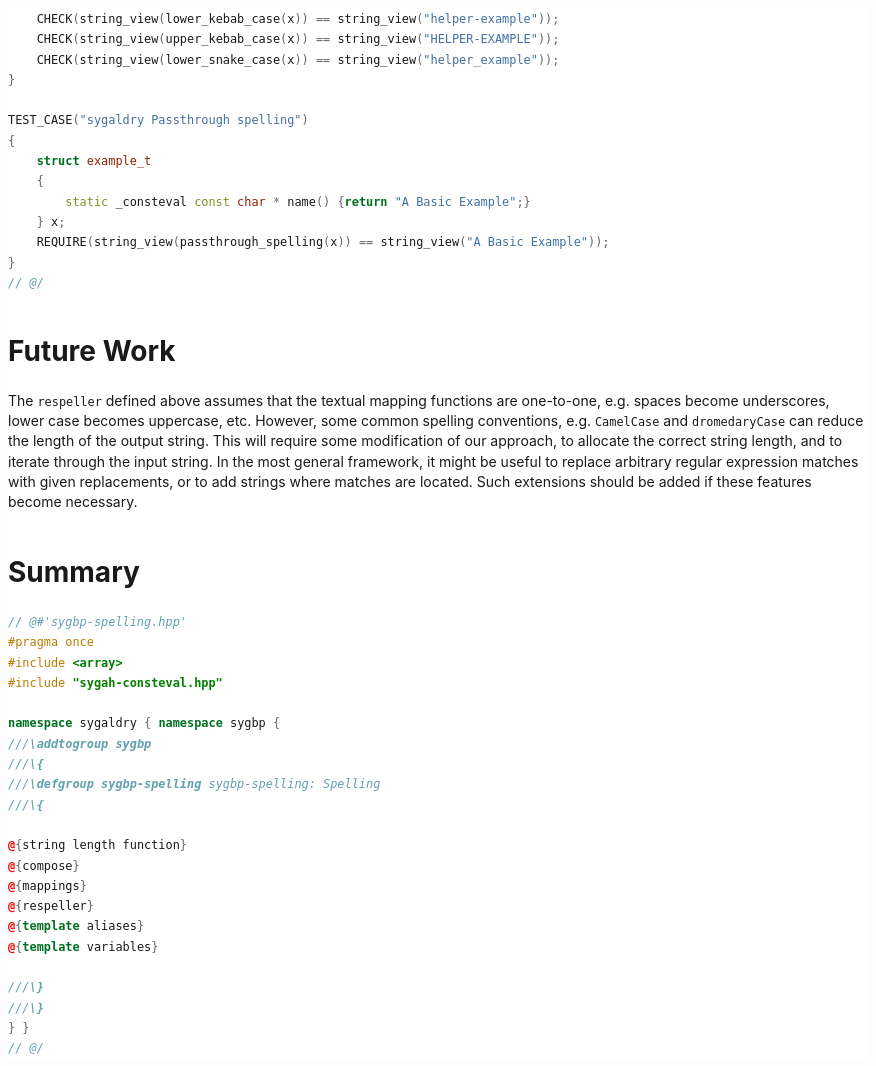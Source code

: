 ```cpp
    CHECK(string_view(lower_kebab_case(x)) == string_view("helper-example"));
    CHECK(string_view(upper_kebab_case(x)) == string_view("HELPER-EXAMPLE"));
    CHECK(string_view(lower_snake_case(x)) == string_view("helper_example"));
}

TEST_CASE("sygaldry Passthrough spelling")
{
    struct example_t
    {
        static _consteval const char * name() {return "A Basic Example";}
    } x;
    REQUIRE(string_view(passthrough_spelling(x)) == string_view("A Basic Example"));
}
// @/
```

# Future Work

The `respeller` defined above assumes that the textual mapping functions are
one-to-one, e.g. spaces become underscores, lower case becomes uppercase, etc.
However, some common spelling conventions, e.g. `CamelCase` and `dromedaryCase`
can reduce the length of the output string. This will require some modification
of our approach, to allocate the correct string length, and to iterate through
the input string. In the most general framework, it might be useful to replace
arbitrary regular expression matches with given replacements, or to add strings
where matches are located. Such extensions should be added if these features
become necessary.

# Summary

```cpp
// @#'sygbp-spelling.hpp'
#pragma once
#include <array>
#include "sygah-consteval.hpp"

namespace sygaldry { namespace sygbp {
///\addtogroup sygbp
///\{
///\defgroup sygbp-spelling sygbp-spelling: Spelling
///\{

@{string length function}
@{compose}
@{mappings}
@{respeller}
@{template aliases}
@{template variables}

///\}
///\}
} }
// @/
```
